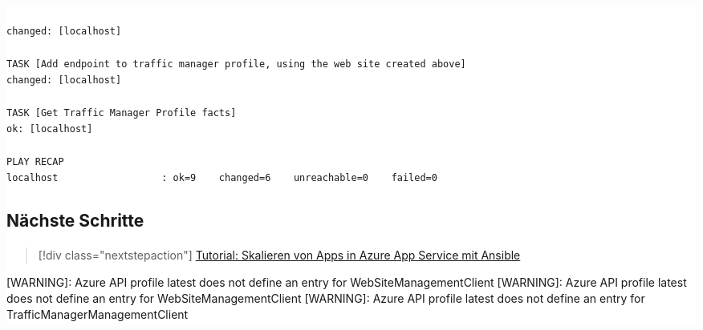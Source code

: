 ```Output

changed: [localhost]

TASK [Add endpoint to traffic manager profile, using the web site created above] 
changed: [localhost]

TASK [Get Traffic Manager Profile facts] 
ok: [localhost]

PLAY RECAP 
localhost                  : ok=9    changed=6    unreachable=0    failed=0
```

## <a name="next-steps"></a>Nächste Schritte

> [!div class="nextstepaction"] 
> [Tutorial: Skalieren von Apps in Azure App Service mit Ansible](/azure/ansible/ansible-scale-azure-web-apps)

 [WARNING]: Azure API profile latest does not define an entry for WebSiteManagementClient
 [WARNING]: Azure API profile latest does not define an entry for WebSiteManagementClient
 [WARNING]: Azure API profile latest does not define an entry for TrafficManagerManagementClient